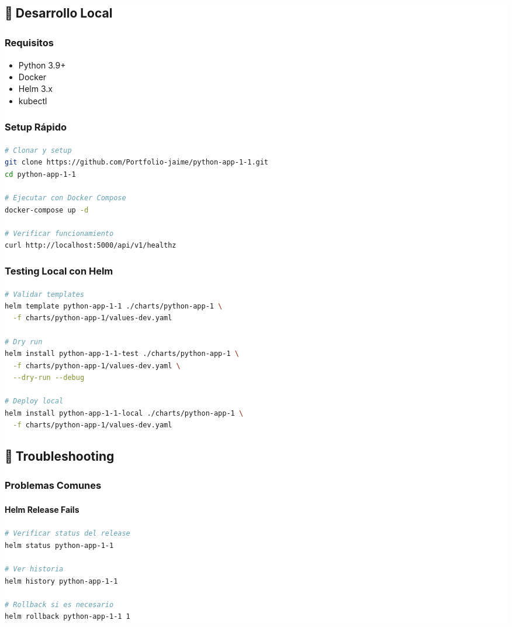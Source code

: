 ```yaml
```

## 🔧 Desarrollo Local

### Requisitos
- Python 3.9+
- Docker
- Helm 3.x
- kubectl

### Setup Rápido

```bash
# Clonar y setup
git clone https://github.com/Portfolio-jaime/python-app-1-1.git
cd python-app-1-1

# Ejecutar con Docker Compose
docker-compose up -d

# Verificar funcionamiento
curl http://localhost:5000/api/v1/healthz
```

### Testing Local con Helm

```bash
# Validar templates
helm template python-app-1-1 ./charts/python-app-1 \
  -f charts/python-app-1/values-dev.yaml

# Dry run
helm install python-app-1-1-test ./charts/python-app-1 \
  -f charts/python-app-1/values-dev.yaml \
  --dry-run --debug

# Deploy local
helm install python-app-1-1-local ./charts/python-app-1 \
  -f charts/python-app-1/values-dev.yaml
```

## 🐛 Troubleshooting

### Problemas Comunes

#### Helm Release Fails
```bash
# Verificar status del release
helm status python-app-1-1

# Ver historia
helm history python-app-1-1

# Rollback si es necesario
helm rollback python-app-1-1 1
```
